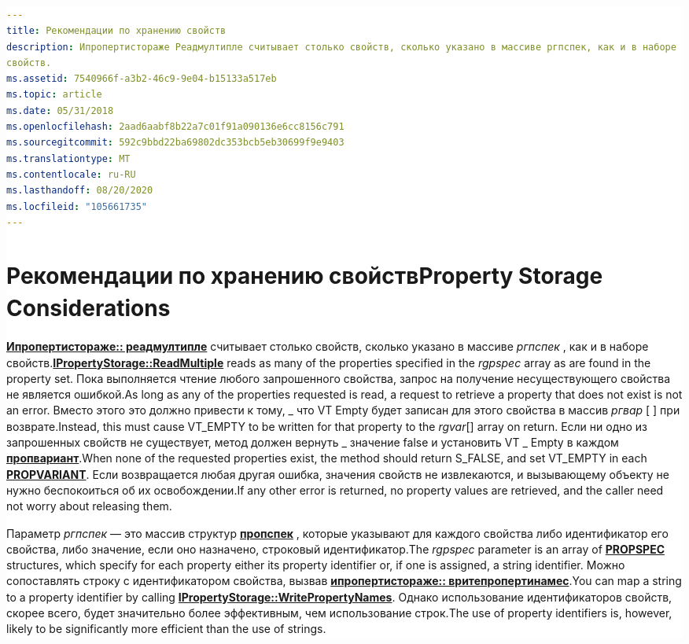 ```yaml
---
title: Рекомендации по хранению свойств
description: Ипропертистораже Реадмултипле считывает столько свойств, сколько указано в массиве ргпспек, как и в наборе свойств.
ms.assetid: 7540966f-a3b2-46c9-9e04-b15133a517eb
ms.topic: article
ms.date: 05/31/2018
ms.openlocfilehash: 2aad6aabf8b22a7c01f91a090136e6cc8156c791
ms.sourcegitcommit: 592c9bbd22ba69802dc353bcb5eb30699f9e9403
ms.translationtype: MT
ms.contentlocale: ru-RU
ms.lasthandoff: 08/20/2020
ms.locfileid: "105661735"
---
```

# <a name="property-storage-considerations"></a><span data-ttu-id="c3a40-103">Рекомендации по хранению свойств</span><span class="sxs-lookup"><span data-stu-id="c3a40-103">Property Storage Considerations</span></span>

<span data-ttu-id="c3a40-104">[**Ипропертистораже:: реадмултипле**](/windows/desktop/api/Propidl/nf-propidl-ipropertystorage-readmultiple) считывает столько свойств, сколько указано в массиве *ргпспек* , как и в наборе свойств.</span><span class="sxs-lookup"><span data-stu-id="c3a40-104">[**IPropertyStorage::ReadMultiple**](/windows/desktop/api/Propidl/nf-propidl-ipropertystorage-readmultiple) reads as many of the properties specified in the *rgpspec* array as are found in the property set.</span></span> <span data-ttu-id="c3a40-105">Пока выполняется чтение любого запрошенного свойства, запрос на получение несуществующего свойства не является ошибкой.</span><span class="sxs-lookup"><span data-stu-id="c3a40-105">As long as any of the properties requested is read, a request to retrieve a property that does not exist is not an error.</span></span> <span data-ttu-id="c3a40-106">Вместо этого это должно привести к тому, \_ что VT Empty будет записан для этого свойства в массив *ргвар* \[ \] при возврате.</span><span class="sxs-lookup"><span data-stu-id="c3a40-106">Instead, this must cause VT\_EMPTY to be written for that property to the *rgvar*\[\] array on return.</span></span> <span data-ttu-id="c3a40-107">Если ни одно из запрошенных свойств не существует, метод должен вернуть \_ значение false и установить VT \_ Empty в каждом [**пропвариант**](/windows/win32/api/propidlbase/ns-propidlbase-propvariant).</span><span class="sxs-lookup"><span data-stu-id="c3a40-107">When none of the requested properties exist, the method should return S\_FALSE, and set VT\_EMPTY in each [**PROPVARIANT**](/windows/win32/api/propidlbase/ns-propidlbase-propvariant).</span></span> <span data-ttu-id="c3a40-108">Если возвращается любая другая ошибка, значения свойств не извлекаются, и вызывающему объекту не нужно беспокоиться об их освобождении.</span><span class="sxs-lookup"><span data-stu-id="c3a40-108">If any other error is returned, no property values are retrieved, and the caller need not worry about releasing them.</span></span>

<span data-ttu-id="c3a40-109">Параметр *ргпспек* — это массив структур [**пропспек**](/windows/win32/api/propidlbase/ns-propidlbase-propspec) , которые указывают для каждого свойства либо идентификатор его свойства, либо значение, если оно назначено, строковый идентификатор.</span><span class="sxs-lookup"><span data-stu-id="c3a40-109">The *rgpspec* parameter is an array of [**PROPSPEC**](/windows/win32/api/propidlbase/ns-propidlbase-propspec) structures, which specify for each property either its property identifier or, if one is assigned, a string identifier.</span></span> <span data-ttu-id="c3a40-110">Можно сопоставлять строку с идентификатором свойства, вызвав [**ипропертистораже:: вритепропертинамес**](/windows/desktop/api/Propidl/nf-propidl-ipropertystorage-writepropertynames).</span><span class="sxs-lookup"><span data-stu-id="c3a40-110">You can map a string to a property identifier by calling [**IPropertyStorage::WritePropertyNames**](/windows/desktop/api/Propidl/nf-propidl-ipropertystorage-writepropertynames).</span></span> <span data-ttu-id="c3a40-111">Однако использование идентификаторов свойств, скорее всего, будет значительно более эффективным, чем использование строк.</span><span class="sxs-lookup"><span data-stu-id="c3a40-111">The use of property identifiers is, however, likely to be significantly more efficient than the use of strings.</span></span>

